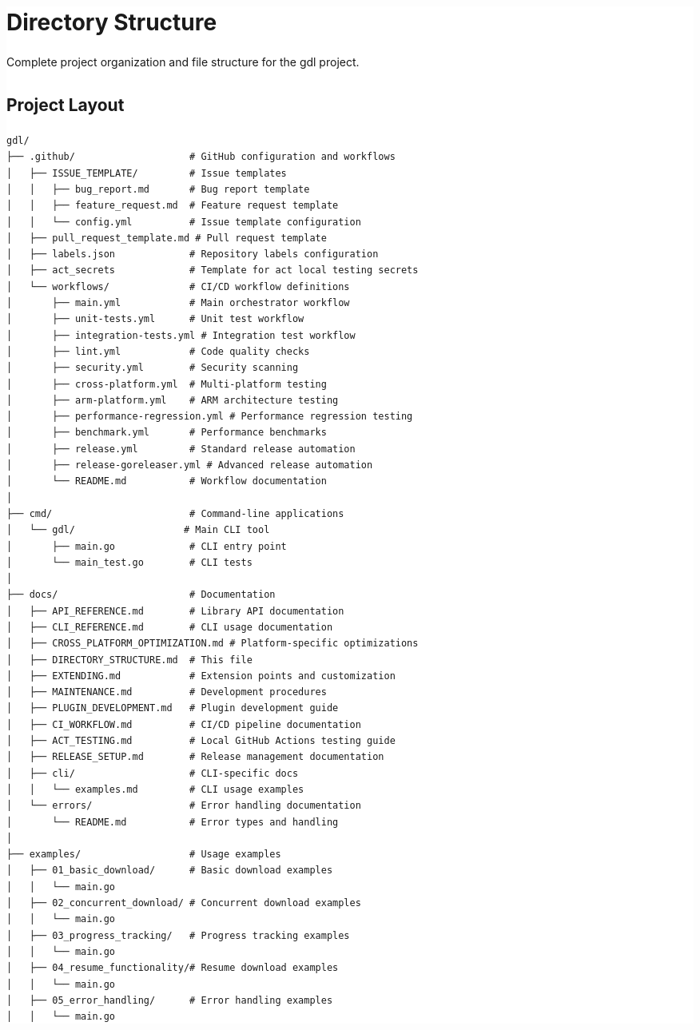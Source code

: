 # Directory Structure

Complete project organization and file structure for the gdl project.

## Project Layout

```
gdl/
├── .github/                    # GitHub configuration and workflows
│   ├── ISSUE_TEMPLATE/         # Issue templates
│   │   ├── bug_report.md       # Bug report template
│   │   ├── feature_request.md  # Feature request template
│   │   └── config.yml          # Issue template configuration
│   ├── pull_request_template.md # Pull request template
│   ├── labels.json             # Repository labels configuration
│   ├── act_secrets             # Template for act local testing secrets
│   └── workflows/              # CI/CD workflow definitions
│       ├── main.yml            # Main orchestrator workflow
│       ├── unit-tests.yml      # Unit test workflow
│       ├── integration-tests.yml # Integration test workflow
│       ├── lint.yml            # Code quality checks
│       ├── security.yml        # Security scanning
│       ├── cross-platform.yml  # Multi-platform testing
│       ├── arm-platform.yml    # ARM architecture testing
│       ├── performance-regression.yml # Performance regression testing
│       ├── benchmark.yml       # Performance benchmarks
│       ├── release.yml         # Standard release automation
│       ├── release-goreleaser.yml # Advanced release automation
│       └── README.md           # Workflow documentation
│
├── cmd/                        # Command-line applications
│   └── gdl/                   # Main CLI tool
│       ├── main.go             # CLI entry point
│       └── main_test.go        # CLI tests
│
├── docs/                       # Documentation
│   ├── API_REFERENCE.md        # Library API documentation
│   ├── CLI_REFERENCE.md        # CLI usage documentation
│   ├── CROSS_PLATFORM_OPTIMIZATION.md # Platform-specific optimizations
│   ├── DIRECTORY_STRUCTURE.md  # This file
│   ├── EXTENDING.md            # Extension points and customization
│   ├── MAINTENANCE.md          # Development procedures
│   ├── PLUGIN_DEVELOPMENT.md   # Plugin development guide
│   ├── CI_WORKFLOW.md          # CI/CD pipeline documentation
│   ├── ACT_TESTING.md          # Local GitHub Actions testing guide
│   ├── RELEASE_SETUP.md        # Release management documentation
│   ├── cli/                    # CLI-specific docs
│   │   └── examples.md         # CLI usage examples
│   └── errors/                 # Error handling documentation
│       └── README.md           # Error types and handling
│
├── examples/                   # Usage examples
│   ├── 01_basic_download/      # Basic download examples
│   │   └── main.go
│   ├── 02_concurrent_download/ # Concurrent download examples
│   │   └── main.go
│   ├── 03_progress_tracking/   # Progress tracking examples
│   │   └── main.go
│   ├── 04_resume_functionality/# Resume download examples
│   │   └── main.go
│   ├── 05_error_handling/      # Error handling examples
│   │   └── main.go
```